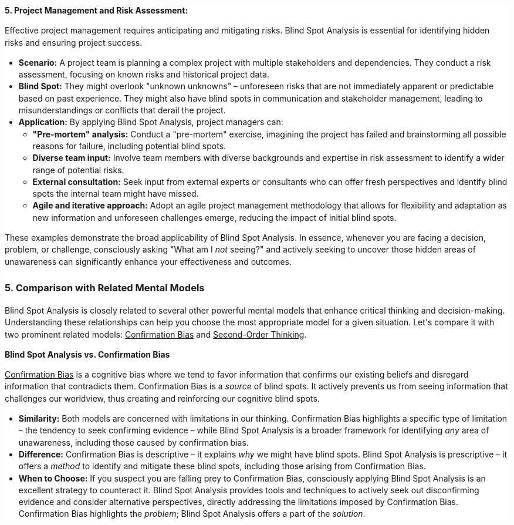 **5. Project Management and Risk Assessment:**

Effective project management requires anticipating and mitigating risks. Blind Spot Analysis is essential for identifying hidden risks and ensuring project success.

*   **Scenario:**  A project team is planning a complex project with multiple stakeholders and dependencies. They conduct a risk assessment, focusing on known risks and historical project data.
*   **Blind Spot:**  They might overlook "unknown unknowns" – unforeseen risks that are not immediately apparent or predictable based on past experience. They might also have blind spots in communication and stakeholder management, leading to misunderstandings or conflicts that derail the project.
*   **Application:** By applying Blind Spot Analysis, project managers can:
    *   **"Pre-mortem" analysis:**  Conduct a "pre-mortem" exercise, imagining the project has failed and brainstorming all possible reasons for failure, including potential blind spots.
    *   **Diverse team input:**  Involve team members with diverse backgrounds and expertise in risk assessment to identify a wider range of potential risks.
    *   **External consultation:**  Seek input from external experts or consultants who can offer fresh perspectives and identify blind spots the internal team might have missed.
    *   **Agile and iterative approach:**  Adopt an agile project management methodology that allows for flexibility and adaptation as new information and unforeseen challenges emerge, reducing the impact of initial blind spots.

These examples demonstrate the broad applicability of Blind Spot Analysis.  In essence, whenever you are facing a decision, problem, or challenge, consciously asking "What am I *not* seeing?" and actively seeking to uncover those hidden areas of unawareness can significantly enhance your effectiveness and outcomes.

### 5. Comparison with Related Mental Models

Blind Spot Analysis is closely related to several other powerful mental models that enhance critical thinking and decision-making. Understanding these relationships can help you choose the most appropriate model for a given situation. Let's compare it with two prominent related models: [Confirmation Bias](/thinking-matters/classic-mental-models/confirmation-bias) and [Second-Order Thinking](/thinking-matters/classic-mental-models/second-order-thinking).

**Blind Spot Analysis vs. Confirmation Bias**

[Confirmation Bias](/thinking-matters/classic-mental-models/confirmation-bias) is a cognitive bias where we tend to favor information that confirms our existing beliefs and disregard information that contradicts them.  Confirmation Bias is a *source* of blind spots. It actively prevents us from seeing information that challenges our worldview, thus creating and reinforcing our cognitive blind spots.

*   **Similarity:** Both models are concerned with limitations in our thinking. Confirmation Bias highlights a specific type of limitation – the tendency to seek confirming evidence – while Blind Spot Analysis is a broader framework for identifying *any* area of unawareness, including those caused by confirmation bias.
*   **Difference:** Confirmation Bias is descriptive – it explains *why* we might have blind spots. Blind Spot Analysis is prescriptive – it offers a *method* to identify and mitigate these blind spots, including those arising from Confirmation Bias.
*   **When to Choose:** If you suspect you are falling prey to Confirmation Bias, consciously applying Blind Spot Analysis is an excellent strategy to counteract it. Blind Spot Analysis provides tools and techniques to actively seek out disconfirming evidence and consider alternative perspectives, directly addressing the limitations imposed by Confirmation Bias.  Confirmation Bias highlights the *problem*; Blind Spot Analysis offers a part of the *solution*.
